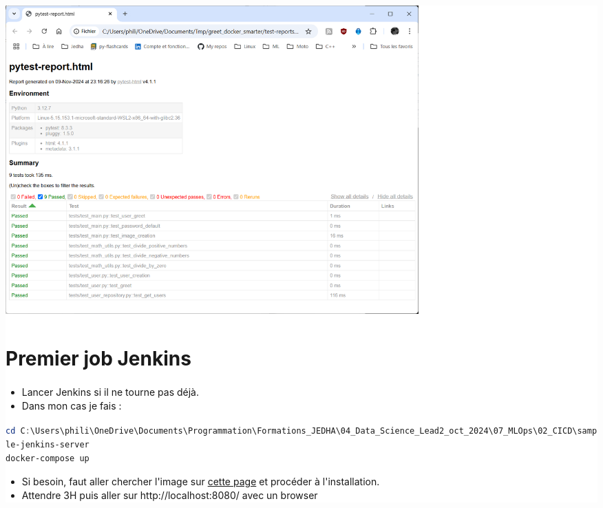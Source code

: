 <img src="./assets/img04.png" alt="drawing" width="600"/>
<p>





# Premier job Jenkins 


* Lancer Jenkins si il ne tourne pas déjà.
* Dans mon cas je fais : 

```powershell
cd C:\Users\phili\OneDrive\Documents\Programmation\Formations_JEDHA\04_Data_Science_Lead2_oct_2024\07_MLOps\02_CICD\sample-jenkins-server
docker-compose up
```
* Si besoin, faut aller chercher l'image sur [cette page](https://github.com/JedhaBootcamp/sample-jenkins-server) et procéder à l'installation.
* Attendre 3H puis aller sur http://localhost:8080/ avec un browser
